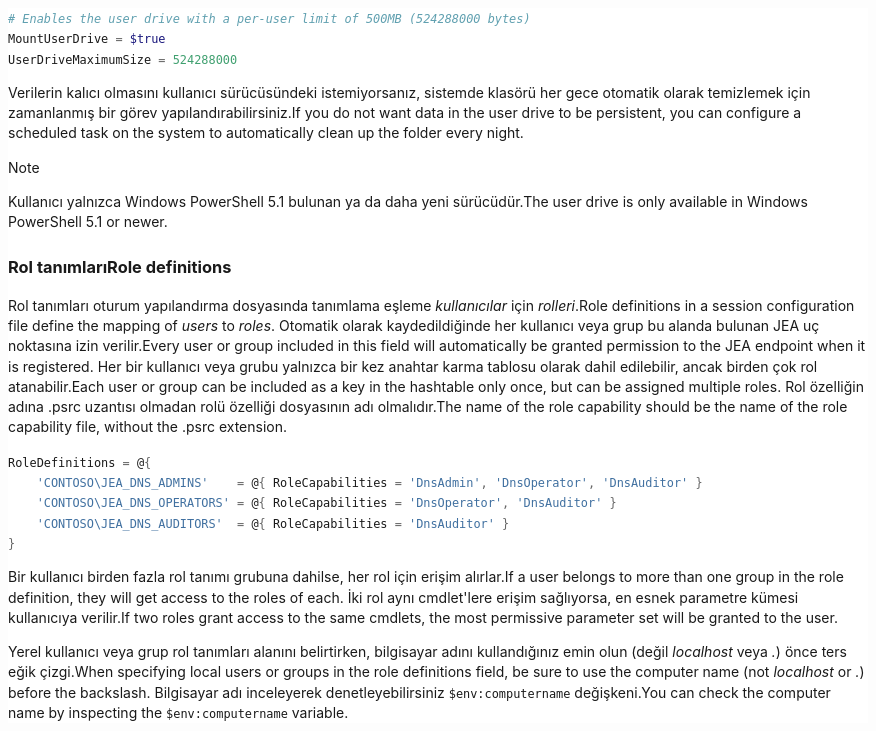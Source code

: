 ```powershell
# Enables the user drive with a per-user limit of 500MB (524288000 bytes)
MountUserDrive = $true
UserDriveMaximumSize = 524288000
```

<span data-ttu-id="4b7b1-173">Verilerin kalıcı olmasını kullanıcı sürücüsündeki istemiyorsanız, sistemde klasörü her gece otomatik olarak temizlemek için zamanlanmış bir görev yapılandırabilirsiniz.</span><span class="sxs-lookup"><span data-stu-id="4b7b1-173">If you do not want data in the user drive to be persistent, you can configure a scheduled task on the system to automatically clean up the folder every night.</span></span>

> [!NOTE]
> <span data-ttu-id="4b7b1-174">Kullanıcı yalnızca Windows PowerShell 5.1 bulunan ya da daha yeni sürücüdür.</span><span class="sxs-lookup"><span data-stu-id="4b7b1-174">The user drive is only available in Windows PowerShell 5.1 or newer.</span></span>

### <a name="role-definitions"></a><span data-ttu-id="4b7b1-175">Rol tanımları</span><span class="sxs-lookup"><span data-stu-id="4b7b1-175">Role definitions</span></span>

<span data-ttu-id="4b7b1-176">Rol tanımları oturum yapılandırma dosyasında tanımlama eşleme *kullanıcılar* için *rolleri*.</span><span class="sxs-lookup"><span data-stu-id="4b7b1-176">Role definitions in a session configuration file define the mapping of *users* to *roles*.</span></span>
<span data-ttu-id="4b7b1-177">Otomatik olarak kaydedildiğinde her kullanıcı veya grup bu alanda bulunan JEA uç noktasına izin verilir.</span><span class="sxs-lookup"><span data-stu-id="4b7b1-177">Every user or group included in this field will automatically be granted permission to the JEA endpoint when it is registered.</span></span>
<span data-ttu-id="4b7b1-178">Her bir kullanıcı veya grubu yalnızca bir kez anahtar karma tablosu olarak dahil edilebilir, ancak birden çok rol atanabilir.</span><span class="sxs-lookup"><span data-stu-id="4b7b1-178">Each user or group can be included as a key in the hashtable only once, but can be assigned multiple roles.</span></span>
<span data-ttu-id="4b7b1-179">Rol özelliğin adına .psrc uzantısı olmadan rolü özelliği dosyasının adı olmalıdır.</span><span class="sxs-lookup"><span data-stu-id="4b7b1-179">The name of the role capability should be the name of the role capability file, without the .psrc extension.</span></span>

```powershell
RoleDefinitions = @{
    'CONTOSO\JEA_DNS_ADMINS'    = @{ RoleCapabilities = 'DnsAdmin', 'DnsOperator', 'DnsAuditor' }
    'CONTOSO\JEA_DNS_OPERATORS' = @{ RoleCapabilities = 'DnsOperator', 'DnsAuditor' }
    'CONTOSO\JEA_DNS_AUDITORS'  = @{ RoleCapabilities = 'DnsAuditor' }
}
```

<span data-ttu-id="4b7b1-180">Bir kullanıcı birden fazla rol tanımı grubuna dahilse, her rol için erişim alırlar.</span><span class="sxs-lookup"><span data-stu-id="4b7b1-180">If a user belongs to more than one group in the role definition, they will get access to the roles of each.</span></span>
<span data-ttu-id="4b7b1-181">İki rol aynı cmdlet'lere erişim sağlıyorsa, en esnek parametre kümesi kullanıcıya verilir.</span><span class="sxs-lookup"><span data-stu-id="4b7b1-181">If two roles grant access to the same cmdlets, the most permissive parameter set will be granted to the user.</span></span>

<span data-ttu-id="4b7b1-182">Yerel kullanıcı veya grup rol tanımları alanını belirtirken, bilgisayar adını kullandığınız emin olun (değil *localhost* veya *.*) önce ters eğik çizgi.</span><span class="sxs-lookup"><span data-stu-id="4b7b1-182">When specifying local users or groups in the role definitions field, be sure to use the computer name (not *localhost* or *.*) before the backslash.</span></span>
<span data-ttu-id="4b7b1-183">Bilgisayar adı inceleyerek denetleyebilirsiniz `$env:computername` değişkeni.</span><span class="sxs-lookup"><span data-stu-id="4b7b1-183">You can check the computer name by inspecting the `$env:computername` variable.</span></span>
